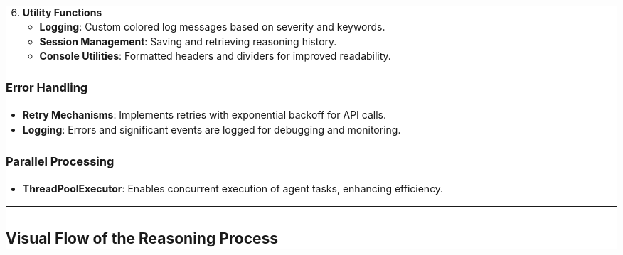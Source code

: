 6. **Utility Functions**
   - **Logging**: Custom colored log messages based on severity and keywords.
   - **Session Management**: Saving and retrieving reasoning history.
   - **Console Utilities**: Formatted headers and dividers for improved readability.

### Error Handling

- **Retry Mechanisms**: Implements retries with exponential backoff for API calls.
- **Logging**: Errors and significant events are logged for debugging and monitoring.

### Parallel Processing

- **ThreadPoolExecutor**: Enables concurrent execution of agent tasks, enhancing efficiency.

---

## Visual Flow of the Reasoning Process
